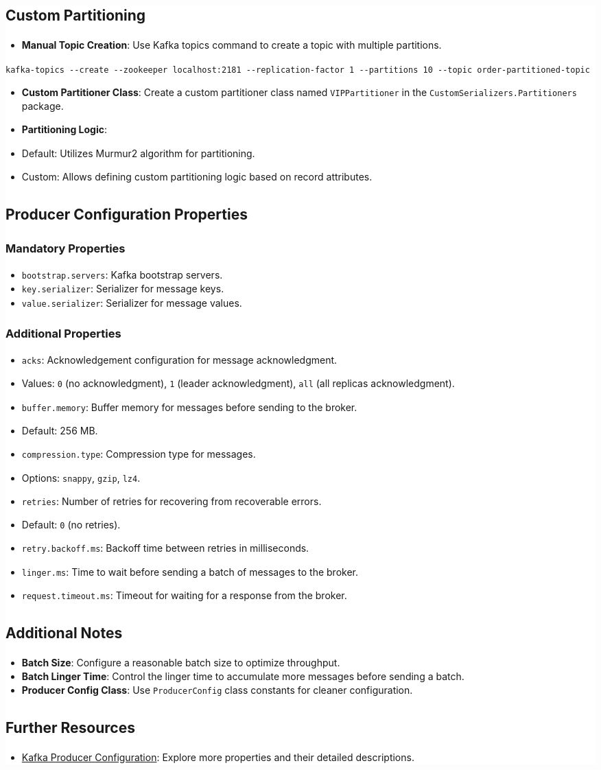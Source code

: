## Custom Partitioning

- **Manual Topic Creation**: Use Kafka topics command to create a topic with multiple partitions.

``kafka-topics --create --zookeeper localhost:2181 --replication-factor 1 --partitions 10 --topic order-partitioned-topic``


- **Custom Partitioner Class**: Create a custom partitioner class named `VIPPartitioner` in the `CustomSerializers.Partitioners` package.

- **Partitioning Logic**:
- Default: Utilizes Murmur2 algorithm for partitioning.
- Custom: Allows defining custom partitioning logic based on record attributes.

## Producer Configuration Properties

### Mandatory Properties

- `bootstrap.servers`: Kafka bootstrap servers.
- `key.serializer`: Serializer for message keys.
- `value.serializer`: Serializer for message values.

### Additional Properties

- `acks`: Acknowledgement configuration for message acknowledgment.
- Values: `0` (no acknowledgment), `1` (leader acknowledgment), `all` (all replicas acknowledgment).

- `buffer.memory`: Buffer memory for messages before sending to the broker.
- Default: 256 MB.

- `compression.type`: Compression type for messages.
- Options: `snappy`, `gzip`, `lz4`.

- `retries`: Number of retries for recovering from recoverable errors.
- Default: `0` (no retries).

- `retry.backoff.ms`: Backoff time between retries in milliseconds.

- `linger.ms`: Time to wait before sending a batch of messages to the broker.

- `request.timeout.ms`: Timeout for waiting for a response from the broker.

## Additional Notes

- **Batch Size**: Configure a reasonable batch size to optimize throughput.
- **Batch Linger Time**: Control the linger time to accumulate more messages before sending a batch.
- **Producer Config Class**: Use `ProducerConfig` class constants for cleaner configuration.

## Further Resources

- [Kafka Producer Configuration](https://docs.confluent.io/platform/current/installation/configuration/producer-configs.html): Explore more properties and their detailed descriptions.
